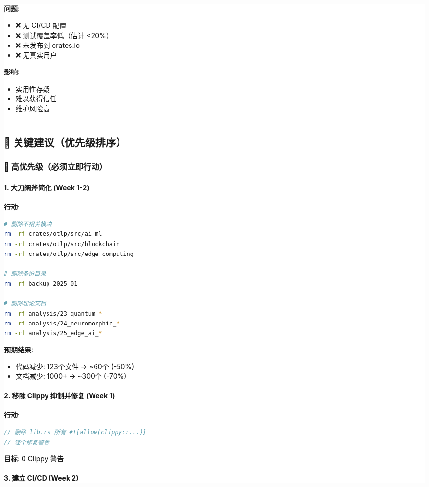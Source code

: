 **问题**:

- ❌ 无 CI/CD 配置
- ❌ 测试覆盖率低（估计 <20%）
- ❌ 未发布到 crates.io
- ❌ 无真实用户

**影响**:

- 实用性存疑
- 难以获得信任
- 维护风险高

---

## 🚀 关键建议（优先级排序）

### 🔴 高优先级（必须立即行动）

#### 1. 大刀阔斧简化 (Week 1-2)

**行动**:

```bash
# 删除不相关模块
rm -rf crates/otlp/src/ai_ml
rm -rf crates/otlp/src/blockchain  
rm -rf crates/otlp/src/edge_computing

# 删除备份目录
rm -rf backup_2025_01

# 删除理论文档
rm -rf analysis/23_quantum_*
rm -rf analysis/24_neuromorphic_*
rm -rf analysis/25_edge_ai_*
```

**预期结果**:

- 代码减少: 123个文件 → ~60个 (-50%)
- 文档减少: 1000+ → ~300个 (-70%)

#### 2. 移除 Clippy 抑制并修复 (Week 1)

**行动**:

```rust
// 删除 lib.rs 所有 #![allow(clippy::...)]
// 逐个修复警告
```

**目标**: 0 Clippy 警告

#### 3. 建立 CI/CD (Week 2)
